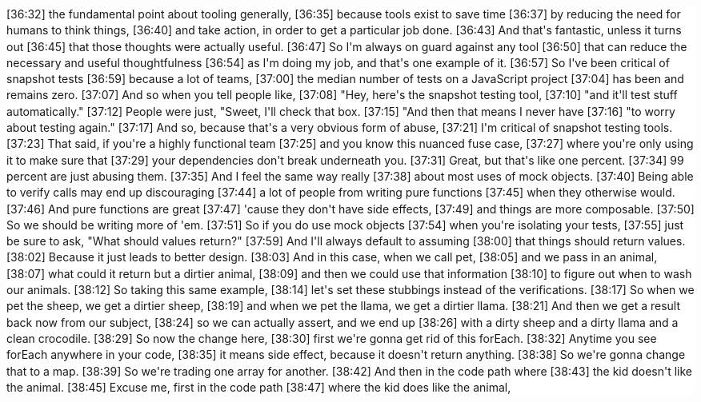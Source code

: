 [36:32] the fundamental point about tooling generally,
[36:35] because tools exist to save time
[36:37] by reducing the need for humans to think things,
[36:40] and take action, in order to get a particular job done.
[36:43] And that's fantastic, unless it turns out
[36:45] that those thoughts were actually useful.
[36:47] So I'm always on guard against any tool
[36:50] that can reduce the necessary and useful thoughtfulness
[36:54] as I'm doing my job, and that's one example of it.
[36:57] So I've been critical of snapshot tests
[36:59] because a lot of teams,
[37:00] the median number of tests on a JavaScript project
[37:04] has been and remains zero.
[37:07] And so when you tell people like,
[37:08] "Hey, here's the snapshot testing tool,
[37:10] "and it'll test stuff automatically."
[37:12] People were just, "Sweet, I'll check that box.
[37:15] "And then that means I never have
[37:16] "to worry about testing again."
[37:17] And so, because that's a very obvious form of abuse,
[37:21] I'm critical of snapshot testing tools.
[37:23] That said, if you're a highly functional team
[37:25] and you know this nuanced fuse case,
[37:27] where you're only using it to make sure that
[37:29] your dependencies don't break underneath you.
[37:31] Great, but that's like one percent.
[37:34] 99 percent are just abusing them.
[37:35] And I feel the same way really
[37:38] about most uses of mock objects.
[37:40] Being able to verify calls may end up discouraging
[37:44] a lot of people from writing pure functions
[37:45] when they otherwise would.
[37:46] And pure functions are great
[37:47] 'cause they don't have side effects,
[37:49] and things are more composable.
[37:50] So we should be writing more of 'em.
[37:51] So if you do use mock objects
[37:54] when you're isolating your tests,
[37:55] just be sure to ask, "What should values return?"
[37:59] And I'll always default to assuming
[38:00] that things should return values.
[38:02] Because it just leads to better design.
[38:03] And in this case, when we call pet,
[38:05] and we pass in an animal,
[38:07] what could it return but a dirtier animal,
[38:09] and then we could use that information
[38:10] to figure out when to wash our animals.
[38:12] So taking this same example,
[38:14] let's set these stubbings instead of the verifications.
[38:17] So when we pet the sheep, we get a dirtier sheep,
[38:19] and when we pet the llama, we get a dirtier llama.
[38:21] And then we get a result back now from our subject,
[38:24] so we can actually assert, and we end up
[38:26] with a dirty sheep and a dirty llama and a clean crocodile.
[38:29] So now the change here,
[38:30] first we're gonna get rid of this forEach.
[38:32] Anytime you see forEach anywhere in your code,
[38:35] it means side effect, because it doesn't return anything.
[38:38] So we're gonna change that to a map.
[38:39] So we're trading one array for another.
[38:42] And then in the code path where
[38:43] the kid doesn't like the animal.
[38:45] Excuse me, first in the code path
[38:47] where the kid does like the animal,